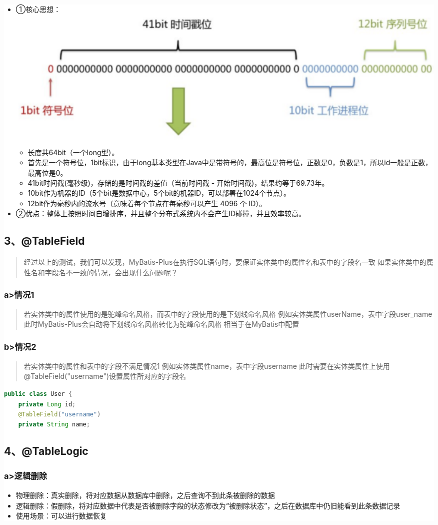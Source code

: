   - ①核心思想：![1659950725151](image/MyBatisPlus/1659950725151.png)
    - 长度共64bit（一个long型）。
    - 首先是一个符号位，1bit标识，由于long基本类型在Java中是带符号的，最高位是符号位，正数是0，负数是1，所以id一般是正数，最高位是0。
    - 41bit时间截(毫秒级)，存储的是时间截的差值（当前时间截 - 开始时间截)，结果约等于69.73年。
    - 10bit作为机器的ID（5个bit是数据中心，5个bit的机器ID，可以部署在1024个节点）。
    - 12bit作为毫秒内的流水号（意味着每个节点在每毫秒可以产生 4096 个 ID）。
  - ②优点：整体上按照时间自增排序，并且整个分布式系统内不会产生ID碰撞，并且效率较高。


## 3、@TableField
> 经过以上的测试，我们可以发现，MyBatis-Plus在执行SQL语句时，要保证实体类中的属性名和表中的字段名一致
> 如果实体类中的属性名和字段名不一致的情况，会出现什么问题呢？

### a>情况1
> 若实体类中的属性使用的是驼峰命名风格，而表中的字段使用的是下划线命名风格
> 例如实体类属性userName，表中字段user_name
> 此时MyBatis-Plus会自动将下划线命名风格转化为驼峰命名风格
> 相当于在MyBatis中配置

### b>情况2
> 若实体类中的属性和表中的字段不满足情况1
> 例如实体类属性name，表中字段username
> 此时需要在实体类属性上使用@TableField("username")设置属性所对应的字段名

```java
public class User {
    private Long id;
    @TableField("username")
    private String name;
```


## 4、@TableLogic

### a>逻辑删除
- 物理删除：真实删除，将对应数据从数据库中删除，之后查询不到此条被删除的数据
- 逻辑删除：假删除，将对应数据中代表是否被删除字段的状态修改为“被删除状态”，之后在数据库中仍旧能看到此条数据记录
- 使用场景：可以进行数据恢复
